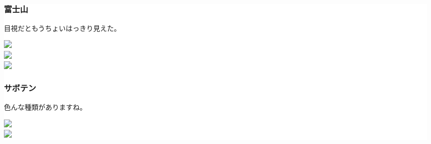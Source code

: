 ### 富士山

目視だともうちょいはっきり見えた。


<div class="trim">
  <div class="trim__item">
    <a href="{{ site.url }}/assets/images/2021-03-09-report/19-30-50.png">
      <img class="one" src="{{ site.url }}/assets/thumbnail/2021-03-09-report/19-30-50.png">
    </a>
  </div>
</div>



<div class="trim">
  <div class="trim__item">
    <a href="{{ site.url }}/assets/images/2021-03-09-report/19-30-42.png">
      <img class="one" src="{{ site.url }}/assets/thumbnail/2021-03-09-report/19-30-42.png">
    </a>
  </div>
</div>



<div class="trim">
  <div class="trim__item">
    <a href="{{ site.url }}/assets/images/2021-03-09-report/19-33-59.png">
      <img class="one" src="{{ site.url }}/assets/thumbnail/2021-03-09-report/19-33-59.png">
    </a>
  </div>
</div>


### サボテン

色んな種類がありますね。


<div class="trim">
  <div class="trim__item">
    <a href="{{ site.url }}/assets/images/2021-03-09-report/19-34-19.png">
      <img class="one" src="{{ site.url }}/assets/thumbnail/2021-03-09-report/19-34-19.png">
    </a>
  </div>
</div>



<div class="trim">
  <div class="trim__item">
    <a href="{{ site.url }}/assets/images/2021-03-09-report/19-36-42.png">
      <img class="one" src="{{ site.url }}/assets/thumbnail/2021-03-09-report/19-36-42.png">
    </a>
  </div>
</div>
